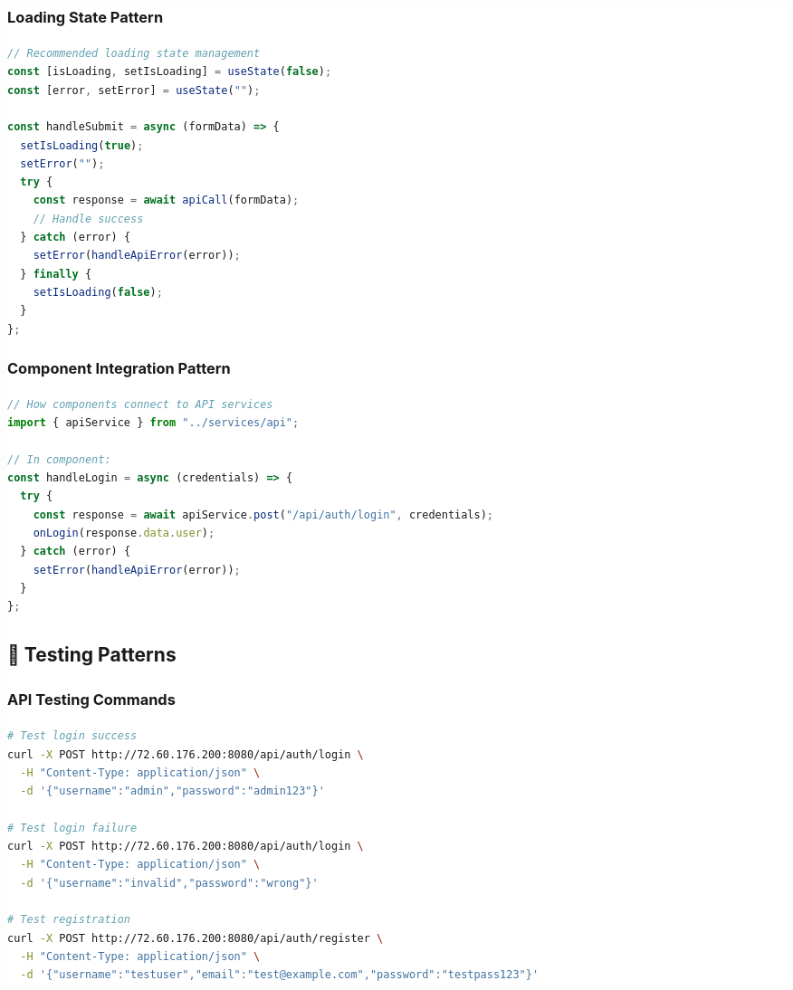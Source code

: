 ### **Loading State Pattern**
```javascript
// Recommended loading state management
const [isLoading, setIsLoading] = useState(false);
const [error, setError] = useState("");

const handleSubmit = async (formData) => {
  setIsLoading(true);
  setError("");
  try {
    const response = await apiCall(formData);
    // Handle success
  } catch (error) {
    setError(handleApiError(error));
  } finally {
    setIsLoading(false);
  }
};
```

### **Component Integration Pattern**
```javascript
// How components connect to API services
import { apiService } from "../services/api";

// In component:
const handleLogin = async (credentials) => {
  try {
    const response = await apiService.post("/api/auth/login", credentials);
    onLogin(response.data.user);
  } catch (error) {
    setError(handleApiError(error));
  }
};
```

## 🧪 **Testing Patterns**

### **API Testing Commands**
```bash
# Test login success
curl -X POST http://72.60.176.200:8080/api/auth/login \
  -H "Content-Type: application/json" \
  -d '{"username":"admin","password":"admin123"}'

# Test login failure
curl -X POST http://72.60.176.200:8080/api/auth/login \
  -H "Content-Type: application/json" \
  -d '{"username":"invalid","password":"wrong"}'

# Test registration
curl -X POST http://72.60.176.200:8080/api/auth/register \
  -H "Content-Type: application/json" \
  -d '{"username":"testuser","email":"test@example.com","password":"testpass123"}'
```
